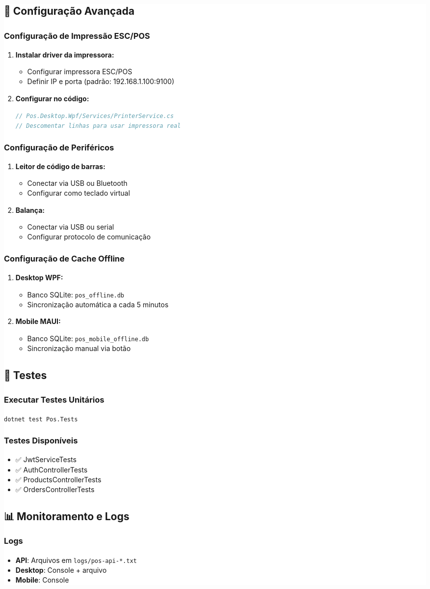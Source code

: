 ## 🔧 Configuração Avançada

### Configuração de Impressão ESC/POS

1. **Instalar driver da impressora:**
   - Configurar impressora ESC/POS
   - Definir IP e porta (padrão: 192.168.1.100:9100)

2. **Configurar no código:**
   ```csharp
   // Pos.Desktop.Wpf/Services/PrinterService.cs
   // Descomentar linhas para usar impressora real
   ```

### Configuração de Periféricos

1. **Leitor de código de barras:**
   - Conectar via USB ou Bluetooth
   - Configurar como teclado virtual

2. **Balança:**
   - Conectar via USB ou serial
   - Configurar protocolo de comunicação

### Configuração de Cache Offline

1. **Desktop WPF:**
   - Banco SQLite: `pos_offline.db`
   - Sincronização automática a cada 5 minutos

2. **Mobile MAUI:**
   - Banco SQLite: `pos_mobile_offline.db`
   - Sincronização manual via botão

## 🧪 Testes

### Executar Testes Unitários
```bash
dotnet test Pos.Tests
```

### Testes Disponíveis
- ✅ JwtServiceTests
- ✅ AuthControllerTests
- ✅ ProductsControllerTests
- ✅ OrdersControllerTests

## 📊 Monitoramento e Logs

### Logs
- **API**: Arquivos em `logs/pos-api-*.txt`
- **Desktop**: Console + arquivo
- **Mobile**: Console
